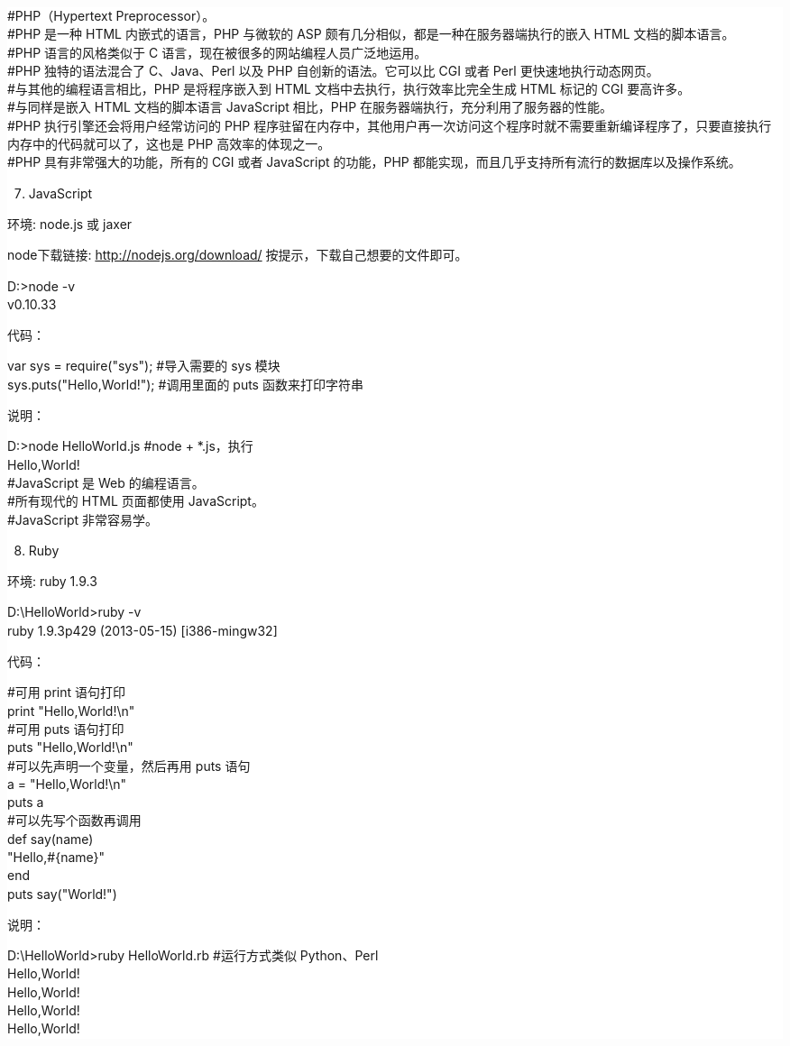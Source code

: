 #PHP（Hypertext Preprocessor）。  
#PHP 是一种 HTML 内嵌式的语言，PHP 与微软的 ASP 颇有几分相似，都是一种在服务器端执行的嵌入 HTML 文档的脚本语言。  
#PHP 语言的风格类似于 C 语言，现在被很多的网站编程人员广泛地运用。  
#PHP 独特的语法混合了 C、Java、Perl 以及 PHP 自创新的语法。它可以比 CGI 或者 Perl 更快速地执行动态网页。  
#与其他的编程语言相比，PHP 是将程序嵌入到 HTML 文档中去执行，执行效率比完全生成 HTML 标记的 CGI 要高许多。  
#与同样是嵌入 HTML 文档的脚本语言 JavaScript 相比，PHP 在服务器端执行，充分利用了服务器的性能。  
#PHP 执行引擎还会将用户经常访问的 PHP 程序驻留在内存中，其他用户再一次访问这个程序时就不需要重新编译程序了，只要直接执行内存中的代码就可以了，这也是 PHP 高效率的体现之一。  
#PHP 具有非常强大的功能，所有的 CGI 或者 JavaScript 的功能，PHP 都能实现，而且几乎支持所有流行的数据库以及操作系统。   

07. JavaScript

环境: node.js 或 jaxer

node下载链接: http://nodejs.org/download/  按提示，下载自己想要的文件即可。

D:\>node -v      
v0.10.33  

代码：

var sys = require("sys");    #导入需要的 sys 模块  
sys.puts("Hello,World!");    #调用里面的 puts 函数来打印字符串  

说明：

D:\>node HelloWorld.js       #node + *.js，执行  
Hello,World!  
#JavaScript 是 Web 的编程语言。  
#所有现代的 HTML 页面都使用 JavaScript。  
#JavaScript 非常容易学。  

08. Ruby

环境: ruby 1.9.3

D:\HelloWorld>ruby -v  
ruby 1.9.3p429 (2013-05-15) [i386-mingw32]

代码：

#可用 print 语句打印  
print "Hello,World!\n"   
#可用 puts 语句打印  
puts  "Hello,World!\n"   
#可以先声明一个变量，然后再用 puts 语句  
a = "Hello,World!\n"     
puts a  
#可以先写个函数再调用  
def say(name)  
   "Hello,#{name}"  
end  
puts say("World!")

说明：

D:\HelloWorld>ruby HelloWorld.rb     #运行方式类似 Python、Perl  
Hello,World!  
Hello,World!  
Hello,World!  
Hello,World!  
